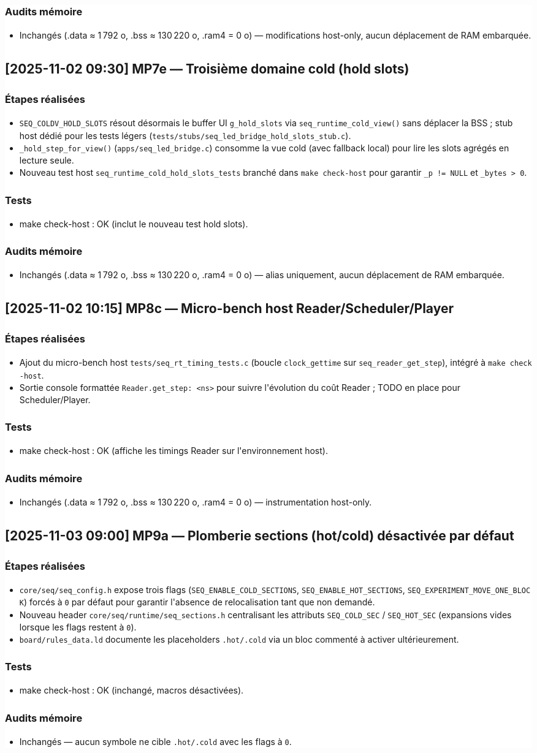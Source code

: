 ### Audits mémoire
- Inchangés (.data ≈ 1 792 o, .bss ≈ 130 220 o, .ram4 = 0 o) — modifications host-only, aucun déplacement de RAM embarquée.


## [2025-11-02 09:30] MP7e — Troisième domaine cold (hold slots)
### Étapes réalisées
- `SEQ_COLDV_HOLD_SLOTS` résout désormais le buffer UI `g_hold_slots` via `seq_runtime_cold_view()` sans déplacer la BSS ; stub host dédié pour les tests légers (`tests/stubs/seq_led_bridge_hold_slots_stub.c`).
- `_hold_step_for_view()` (`apps/seq_led_bridge.c`) consomme la vue cold (avec fallback local) pour lire les slots agrégés en lecture seule.
- Nouveau test host `seq_runtime_cold_hold_slots_tests` branché dans `make check-host` pour garantir `_p != NULL` et `_bytes > 0`.
### Tests
- make check-host : OK (inclut le nouveau test hold slots).
### Audits mémoire
- Inchangés (.data ≈ 1 792 o, .bss ≈ 130 220 o, .ram4 = 0 o) — alias uniquement, aucun déplacement de RAM embarquée.

## [2025-11-02 10:15] MP8c — Micro-bench host Reader/Scheduler/Player
### Étapes réalisées
- Ajout du micro-bench host `tests/seq_rt_timing_tests.c` (boucle `clock_gettime` sur `seq_reader_get_step`), intégré à `make check-host`.
- Sortie console formattée `Reader.get_step: <ns>` pour suivre l'évolution du coût Reader ; TODO en place pour Scheduler/Player.
### Tests
- make check-host : OK (affiche les timings Reader sur l'environnement host).
### Audits mémoire
- Inchangés (.data ≈ 1 792 o, .bss ≈ 130 220 o, .ram4 = 0 o) — instrumentation host-only.

## [2025-11-03 09:00] MP9a — Plomberie sections (hot/cold) désactivée par défaut
### Étapes réalisées
- `core/seq/seq_config.h` expose trois flags (`SEQ_ENABLE_COLD_SECTIONS`, `SEQ_ENABLE_HOT_SECTIONS`, `SEQ_EXPERIMENT_MOVE_ONE_BLOCK`) forcés à `0` par défaut pour garantir l'absence de relocalisation tant que non demandé.
- Nouveau header `core/seq/runtime/seq_sections.h` centralisant les attributs `SEQ_COLD_SEC` / `SEQ_HOT_SEC` (expansions vides lorsque les flags restent à `0`).
- `board/rules_data.ld` documente les placeholders `.hot/.cold` via un bloc commenté à activer ultérieurement.
### Tests
- make check-host : OK (inchangé, macros désactivées).
### Audits mémoire
- Inchangés — aucun symbole ne cible `.hot/.cold` avec les flags à `0`.
